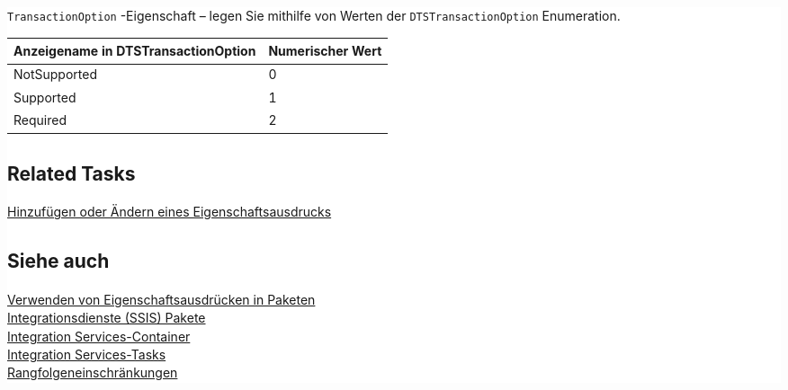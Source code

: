  `TransactionOption` -Eigenschaft – legen Sie mithilfe von Werten der `DTSTransactionOption` Enumeration.  
  
|Anzeigename in DTSTransactionOption|Numerischer Wert|  
|-------------------------------------------|-------------------|  
|NotSupported|0|  
|Supported|1|  
|Required|2|  
  
## <a name="related-tasks"></a>Related Tasks  
 [Hinzufügen oder Ändern eines Eigenschaftsausdrucks](add-or-change-a-property-expression.md)  
  
## <a name="see-also"></a>Siehe auch  
 [Verwenden von Eigenschaftsausdrücken in Paketen](use-property-expressions-in-packages.md)   
 [Integrationsdienste &#40;SSIS&#41; Pakete](../integration-services-ssis-packages.md)   
 [Integration Services-Container](../control-flow/integration-services-containers.md)   
 [Integration Services-Tasks](../control-flow/integration-services-tasks.md)   
 [Rangfolgeneinschränkungen](../control-flow/precedence-constraints.md)  
  
  
